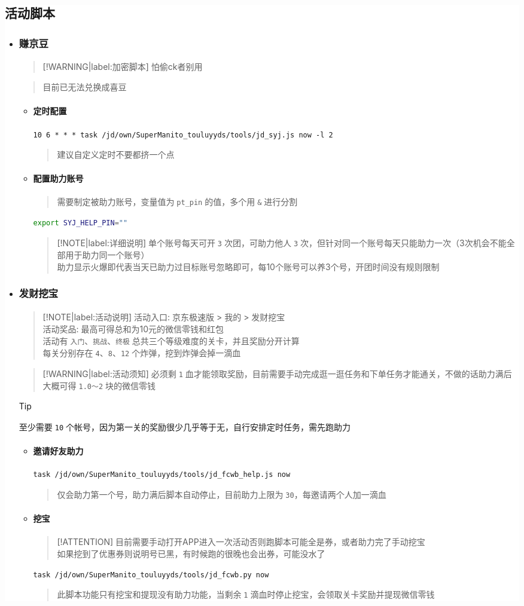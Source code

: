 ## 活动脚本


- ### 赚京豆

  > [!WARNING|label:加密脚本]
  > 怕偷ck者别用

  > 目前已无法兑换成喜豆

  - #### 定时配置

    ```cron
    10 6 * * * task /jd/own/SuperManito_touluyyds/tools/jd_syj.js now -l 2
    ```
    > 建议自定义定时不要都挤一个点

  - #### 配置助力账号

    > 需要制定被助力账号，变量值为 `pt_pin` 的值，多个用 `&` 进行分割
    ```bash
    export SYJ_HELP_PIN=""
    ```

    > [!NOTE|label:详细说明]
    > 单个账号每天可开 `3` 次团，可助力他人 `3` 次，但针对同一个账号每天只能助力一次（3次机会不能全部用于助力同一个账号）\
    > 助力显示火爆即代表当天已助力过目标账号忽略即可，每10个账号可以养3个号，开团时间没有规则限制


- ### 发财挖宝

  > [!NOTE|label:活动说明]
  > 活动入口: 京东极速版 > 我的 > 发财挖宝\
  > 活动奖品: 最高可得总和为10元的微信零钱和红包\
  > 活动有 `入门`、`挑战`、`终极` 总共三个等级难度的关卡，并且奖励分开计算\
  > 每关分别存在 `4`、`8`、`12` 个炸弹，挖到炸弹会掉一滴血

  > [!WARNING|label:活动须知]
  > 必须剩 `1` 血才能领取奖励，目前需要手动完成逛一逛任务和下单任务才能通关，不做的话助力满后大概可得 `1.0～2` 块的微信零钱

  > [!TIP]
  > 至少需要 `10` 个帐号，因为第一关的奖励很少几乎等于无，自行安排定时任务，需先跑助力

  - #### 邀请好友助力

    ```bash
    task /jd/own/SuperManito_touluyyds/tools/jd_fcwb_help.js now
    ```
    > 仅会助力第一个号，助力满后脚本自动停止，目前助力上限为 `30`，每邀请两个人加一滴血

  - #### 挖宝

    > [!ATTENTION]
    > 目前需要手动打开APP进入一次活动否则跑脚本可能全是券，或者助力完了手动挖宝\
    > 如果挖到了优惠券则说明号已黑，有时候跑的很晚也会出券，可能没水了

    ```bash
    task /jd/own/SuperManito_touluyyds/tools/jd_fcwb.py now
    ```
    > 此脚本功能只有挖宝和提现没有助力功能，当剩余 `1` 滴血时停止挖宝，会领取关卡奖励并提现微信零钱
